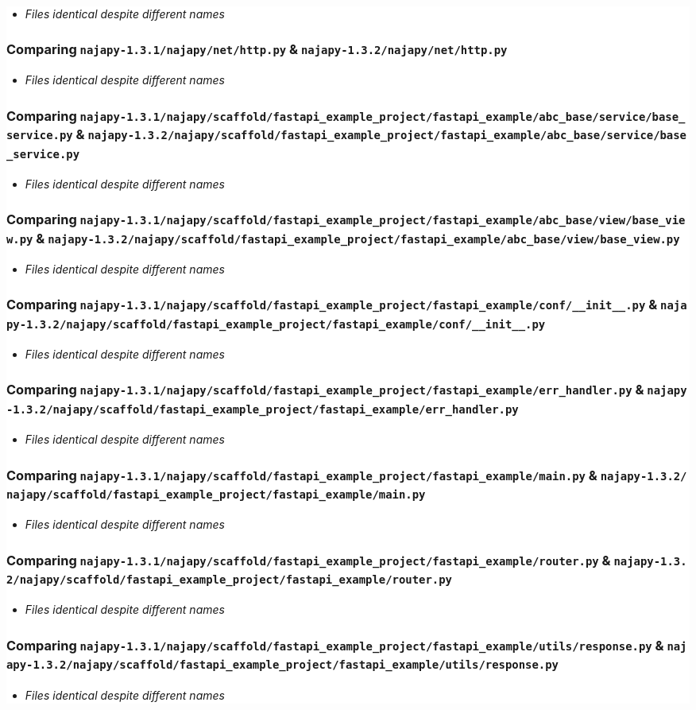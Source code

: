  * *Files identical despite different names*

### Comparing `najapy-1.3.1/najapy/net/http.py` & `najapy-1.3.2/najapy/net/http.py`

 * *Files identical despite different names*

### Comparing `najapy-1.3.1/najapy/scaffold/fastapi_example_project/fastapi_example/abc_base/service/base_service.py` & `najapy-1.3.2/najapy/scaffold/fastapi_example_project/fastapi_example/abc_base/service/base_service.py`

 * *Files identical despite different names*

### Comparing `najapy-1.3.1/najapy/scaffold/fastapi_example_project/fastapi_example/abc_base/view/base_view.py` & `najapy-1.3.2/najapy/scaffold/fastapi_example_project/fastapi_example/abc_base/view/base_view.py`

 * *Files identical despite different names*

### Comparing `najapy-1.3.1/najapy/scaffold/fastapi_example_project/fastapi_example/conf/__init__.py` & `najapy-1.3.2/najapy/scaffold/fastapi_example_project/fastapi_example/conf/__init__.py`

 * *Files identical despite different names*

### Comparing `najapy-1.3.1/najapy/scaffold/fastapi_example_project/fastapi_example/err_handler.py` & `najapy-1.3.2/najapy/scaffold/fastapi_example_project/fastapi_example/err_handler.py`

 * *Files identical despite different names*

### Comparing `najapy-1.3.1/najapy/scaffold/fastapi_example_project/fastapi_example/main.py` & `najapy-1.3.2/najapy/scaffold/fastapi_example_project/fastapi_example/main.py`

 * *Files identical despite different names*

### Comparing `najapy-1.3.1/najapy/scaffold/fastapi_example_project/fastapi_example/router.py` & `najapy-1.3.2/najapy/scaffold/fastapi_example_project/fastapi_example/router.py`

 * *Files identical despite different names*

### Comparing `najapy-1.3.1/najapy/scaffold/fastapi_example_project/fastapi_example/utils/response.py` & `najapy-1.3.2/najapy/scaffold/fastapi_example_project/fastapi_example/utils/response.py`

 * *Files identical despite different names*
